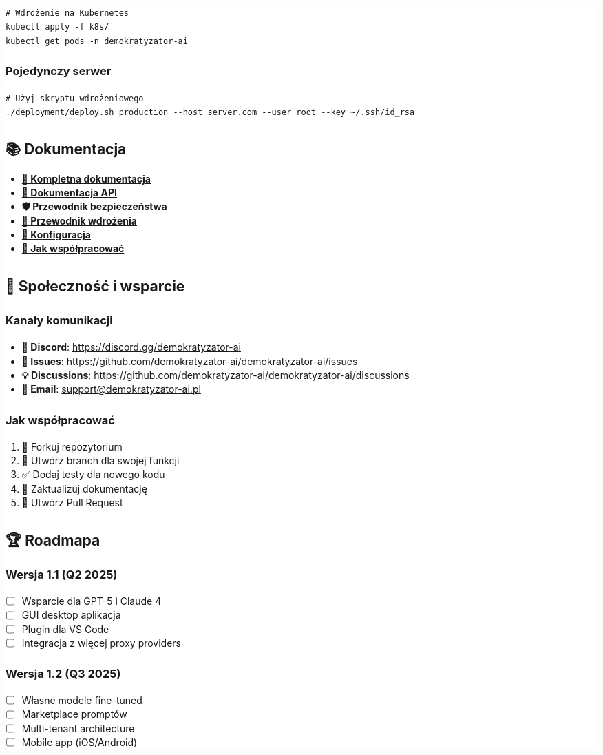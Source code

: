 ```
# Wdrożenie na Kubernetes
kubectl apply -f k8s/
kubectl get pods -n demokratyzator-ai
```

### Pojedynczy serwer

```
# Użyj skryptu wdrożeniowego
./deployment/deploy.sh production --host server.com --user root --key ~/.ssh/id_rsa
```

## 📚 Dokumentacja

- **[📖 Kompletna dokumentacja](docs/README.md)**
- **[🔌 Dokumentacja API](docs/api.md)**
- **[🛡️ Przewodnik bezpieczeństwa](docs/security.md)**
- **[🚀 Przewodnik wdrożenia](docs/deployment.md)**
- **[🔧 Konfiguracja](docs/configuration.md)**
- **[🤝 Jak współpracować](CONTRIBUTING.md)**

## 🤝 Społeczność i wsparcie

### Kanały komunikacji
- **💬 Discord**: https://discord.gg/demokratyzator-ai
- **🐛 Issues**: https://github.com/demokratyzator-ai/demokratyzator-ai/issues
- **💡 Discussions**: https://github.com/demokratyzator-ai/demokratyzator-ai/discussions
- **📧 Email**: support@demokratyzator-ai.pl

### Jak współpracować
1. 🍴 Forkuj repozytorium
2. 🌟 Utwórz branch dla swojej funkcji
3. ✅ Dodaj testy dla nowego kodu
4. 📝 Zaktualizuj dokumentację
5. 🚀 Utwórz Pull Request

## 🏆 Roadmapa

### Wersja 1.1 (Q2 2025)
- [ ] Wsparcie dla GPT-5 i Claude 4
- [ ] GUI desktop aplikacja
- [ ] Plugin dla VS Code
- [ ] Integracja z więcej proxy providers

### Wersja 1.2 (Q3 2025)  
- [ ] Własne modele fine-tuned
- [ ] Marketplace promptów
- [ ] Multi-tenant architecture
- [ ] Mobile app (iOS/Android)
